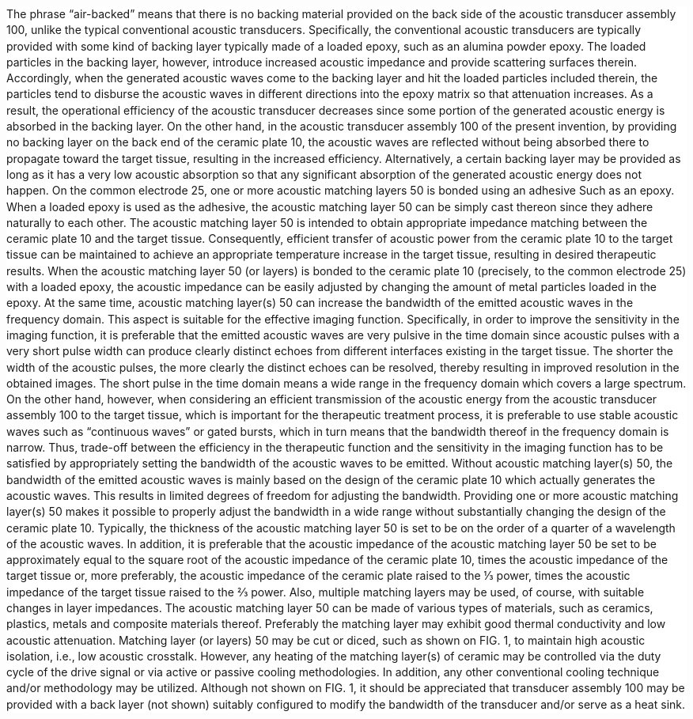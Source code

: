 The phrase “air-backed” means that there is no backing material provided on the back side of the acoustic transducer assembly 100, unlike the typical conventional acoustic transducers. Specifically, the conventional acoustic transducers are typically provided with some kind of backing layer typically made of a loaded epoxy, such as an alumina powder epoxy. The loaded particles in the backing layer, however, introduce increased acoustic impedance and provide scattering surfaces therein. Accordingly, when the generated acoustic waves come to the backing layer and hit the loaded particles included therein, the particles tend to disburse the acoustic waves in different directions into the epoxy matrix so that attenuation increases. As a result, the operational efficiency of the acoustic transducer decreases since some portion of the generated acoustic energy is absorbed in the backing layer. On the other hand, in the acoustic transducer assembly 100 of the present invention, by providing no backing layer on the back end of the ceramic plate 10, the acoustic waves are reflected without being absorbed there to propagate toward the target tissue, resulting in the increased efficiency.
Alternatively, a certain backing layer may be provided as long as it has a very low acoustic absorption so that any significant absorption of the generated acoustic energy does not happen.
On the common electrode 25, one or more acoustic matching layers 50 is bonded using an adhesive Such as an epoxy. When a loaded epoxy is used as the adhesive, the acoustic matching layer 50 can be simply cast thereon since they adhere naturally to each other. The acoustic matching layer 50 is intended to obtain appropriate impedance matching between the ceramic plate 10 and the target tissue. Consequently, efficient transfer of acoustic power from the ceramic plate 10 to the target tissue can be maintained to achieve an appropriate temperature increase in the target tissue, resulting in desired therapeutic results. When the acoustic matching layer 50 (or layers) is bonded to the ceramic plate 10 (precisely, to the common electrode 25) with a loaded epoxy, the acoustic impedance can be easily adjusted by changing the amount of metal particles loaded in the epoxy.
At the same time, acoustic matching layer(s) 50 can increase the bandwidth of the emitted acoustic waves in the frequency domain. This aspect is suitable for the effective imaging function.
Specifically, in order to improve the sensitivity in the imaging function, it is preferable that the emitted acoustic waves are very pulsive in the time domain since acoustic pulses with a very short pulse width can produce clearly distinct echoes from different interfaces existing in the target tissue. The shorter the width of the acoustic pulses, the more clearly the distinct echoes can be resolved, thereby resulting in improved resolution in the obtained images. The short pulse in the time domain means a wide range in the frequency domain which covers a large spectrum. On the other hand, however, when considering an efficient transmission of the acoustic energy from the acoustic transducer assembly 100 to the target tissue, which is important for the therapeutic treatment process, it is preferable to use stable acoustic waves such as “continuous waves” or gated bursts, which in turn means that the bandwidth thereof in the frequency domain is narrow. Thus, trade-off between the efficiency in the therapeutic function and the sensitivity in the imaging function has to be satisfied by appropriately setting the bandwidth of the acoustic waves to be emitted.
Without acoustic matching layer(s) 50, the bandwidth of the emitted acoustic waves is mainly based on the design of the ceramic plate 10 which actually generates the acoustic waves. This results in limited degrees of freedom for adjusting the bandwidth. Providing one or more acoustic matching layer(s) 50 makes it possible to properly adjust the bandwidth in a wide range without substantially changing the design of the ceramic plate 10.
Typically, the thickness of the acoustic matching layer 50 is set to be on the order of a quarter of a wavelength of the acoustic waves. In addition, it is preferable that the acoustic impedance of the acoustic matching layer 50 be set to be approximately equal to the square root of the acoustic impedance of the ceramic plate 10, times the acoustic impedance of the target tissue or, more preferably, the acoustic impedance of the ceramic plate raised to the ⅓ power, times the acoustic impedance of the target tissue raised to the ⅔ power. Also, multiple matching layers may be used, of course, with suitable changes in layer impedances.
The acoustic matching layer 50 can be made of various types of materials, such as ceramics, plastics, metals and composite materials thereof. Preferably the matching layer may exhibit good thermal conductivity and low acoustic attenuation. Matching layer (or layers) 50 may be cut or diced, such as shown on FIG. 1, to maintain high acoustic isolation, i.e., low acoustic crosstalk. However, any heating of the matching layer(s) of ceramic may be controlled via the duty cycle of the drive signal or via active or passive cooling methodologies. In addition, any other conventional cooling technique and/or methodology may be utilized.
Although not shown on FIG. 1, it should be appreciated that transducer assembly 100 may be provided with a back layer (not shown) suitably configured to modify the bandwidth of the transducer and/or serve as a heat sink.